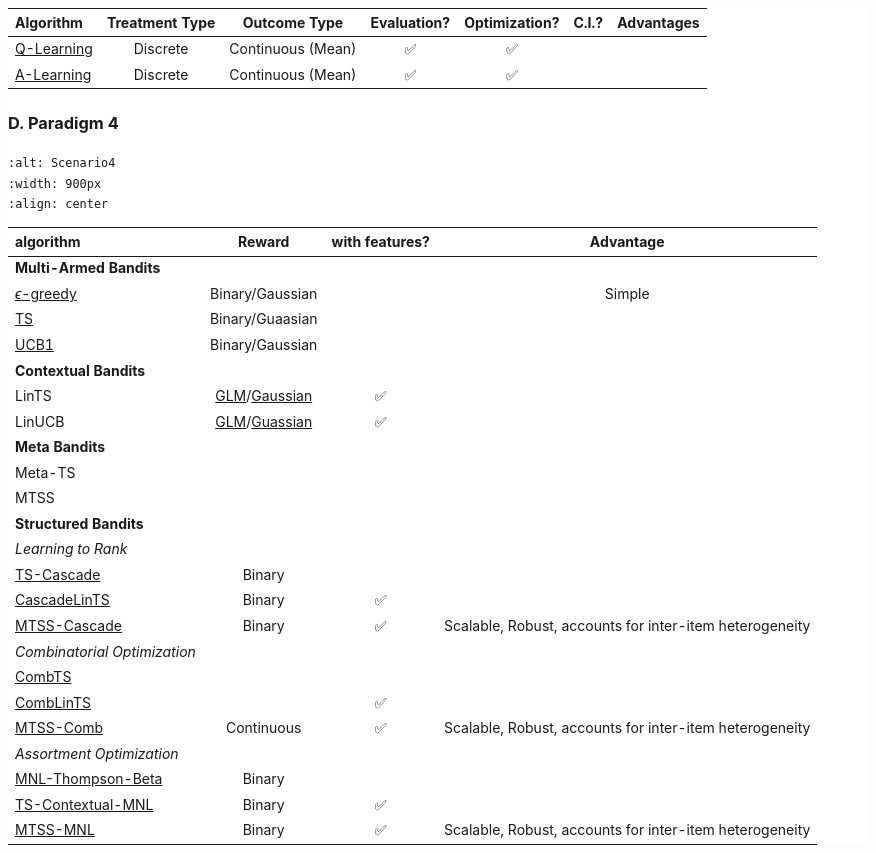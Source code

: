 | Algorithm | Treatment Type | Outcome Type | Evaluation? | Optimization? | C.I.? | Advantages |
|:-|:-:|:-:|:-:|:-:|:-:|:-:|
| [Q-Learning](https://www.jmlr.org/papers/volume6/murphy05a/murphy05a.pdf) | Discrete | Continuous (Mean) |✅|✅| ||
| [A-Learning](https://www.researchgate.net/profile/Eric-Laber/publication/221665211_Q-_and_A-Learning_Methods_for_Estimating_Optimal_Dynamic_Treatment_Regimes/links/58825d074585150dde402268/Q-and-A-Learning-Methods-for-Estimating-Optimal-Dynamic-Treatment-Regimes.pdf) | Discrete | Continuous (Mean)  |✅|✅| ||


### <a name="Bandits"></a> D. Paradigm 4
```{image} CPL_Paradigm4.png
:alt: Scenario4
:width: 900px
:align: center
```

| algorithm | Reward | with features? | Advantage |
|:-|:-:|:-:|:-:|
| **Multi-Armed Bandits** || | |
| [$\epsilon$-greedy]() | Binary/Gaussian | |Simple|
| [TS](https://www.ccs.neu.edu/home/vip/teach/DMcourse/5_topicmodel_summ/notes_slides/sampling/TS_Tutorial.pdf) | Binary/Guaasian | | |
| [UCB1](https://link.springer.com/content/pdf/10.1023/A:1013689704352.pdf) | Binary/Gaussian | | |
| **Contextual Bandits** || | |
| LinTS | [GLM](http://proceedings.mlr.press/v108/kveton20a/kveton20a.pdf)/[Gaussian](http://proceedings.mlr.press/v28/agrawal13.pdf) | ✅ | |
| LinUCB | [GLM](http://proceedings.mlr.press/v70/li17c/li17c.pdf)/[Guassian](https://dl.acm.org/doi/pdf/10.1145/1772690.1772758?casa_token=CJjeIziLmjEAAAAA:CkRvgHQNqpy10rzcUP5kx31NWJmgSldd6zx8wZxskZYCoCc8v7EDIw3t3Gk1_6mfurqQTqRZ7fVA) | ✅ | |
| **Meta Bandits** || | |
|Meta-TS|| | |
|MTSS|| | |
| **Structured Bandits** || | |
| *Learning to Rank* || | |
| [TS-Cascade](http://proceedings.mlr.press/v89/cheung19a/cheung19a.pdf) | Binary | | |
| [CascadeLinTS](https://arxiv.org/pdf/1603.05359.pdf) | Binary | ✅ | |
| [MTSS-Cascade](https://arxiv.org/pdf/2202.13227.pdf) | Binary | ✅ | Scalable, Robust, accounts for inter-item heterogeneity |
| *Combinatorial Optimization* || | |
| [CombTS](http://proceedings.mlr.press/v80/wang18a/wang18a.pdf) | | | |
| [CombLinTS](http://proceedings.mlr.press/v37/wen15.pdf) | | ✅ | |
| [MTSS-Comb](https://arxiv.org/pdf/2202.13227.pdf) | Continuous | ✅ | Scalable, Robust, accounts for inter-item heterogeneity |
| *Assortment Optimization* || | |
| [MNL-Thompson-Beta](http://proceedings.mlr.press/v65/agrawal17a/agrawal17a.pdf) | Binary | | |
| [TS-Contextual-MNL](https://proceedings.neurips.cc/paper/2019/file/36d7534290610d9b7e9abed244dd2f28-Paper.pdf) | Binary | ✅ | |
| [MTSS-MNL](https://arxiv.org/pdf/2202.13227.pdf) | Binary | ✅ | Scalable, Robust, accounts for inter-item heterogeneity |
